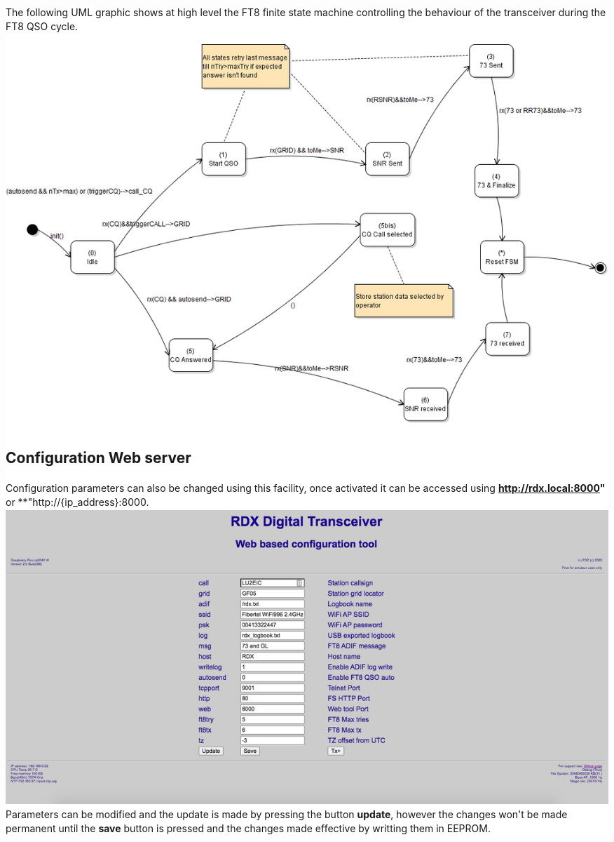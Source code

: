 The following UML graphic shows at high level the FT8 finite state machine controlling the behaviour of the 
transceiver during the FT8 QSO cycle.

![Alt Text](../../docs/RDX-rp2040-FSM.png "FT8 protocol finite state machine")

## Configuration Web server

Configuration parameters can also be changed using this facility, once activated it can be accessed using **http://rdx.local:8000"** or **"http://{ip_address}:8000.
![Alt Text](../../docs/rdx_web.png "Web based configuration server")
Parameters can be modified and the update is made by pressing the button **update**, however the changes won't be made permanent until the **save** button is 
pressed and the changes made effective by writting them in EEPROM.